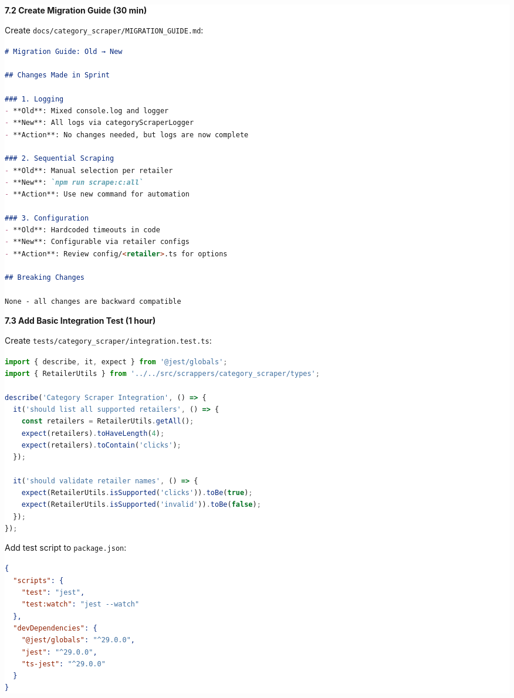 **7.2 Create Migration Guide (30 min)**

Create `docs/category_scraper/MIGRATION_GUIDE.md`:

```markdown
# Migration Guide: Old → New

## Changes Made in Sprint

### 1. Logging
- **Old**: Mixed console.log and logger
- **New**: All logs via categoryScraperLogger
- **Action**: No changes needed, but logs are now complete

### 2. Sequential Scraping
- **Old**: Manual selection per retailer
- **New**: `npm run scrape:c:all`
- **Action**: Use new command for automation

### 3. Configuration
- **Old**: Hardcoded timeouts in code
- **New**: Configurable via retailer configs
- **Action**: Review config/<retailer>.ts for options

## Breaking Changes

None - all changes are backward compatible
```

**7.3 Add Basic Integration Test (1 hour)**

Create `tests/category_scraper/integration.test.ts`:

```typescript
import { describe, it, expect } from '@jest/globals';
import { RetailerUtils } from '../../src/scrappers/category_scraper/types';

describe('Category Scraper Integration', () => {
  it('should list all supported retailers', () => {
    const retailers = RetailerUtils.getAll();
    expect(retailers).toHaveLength(4);
    expect(retailers).toContain('clicks');
  });
  
  it('should validate retailer names', () => {
    expect(RetailerUtils.isSupported('clicks')).toBe(true);
    expect(RetailerUtils.isSupported('invalid')).toBe(false);
  });
});
```

Add test script to `package.json`:
```json
{
  "scripts": {
    "test": "jest",
    "test:watch": "jest --watch"
  },
  "devDependencies": {
    "@jest/globals": "^29.0.0",
    "jest": "^29.0.0",
    "ts-jest": "^29.0.0"
  }
}
```

